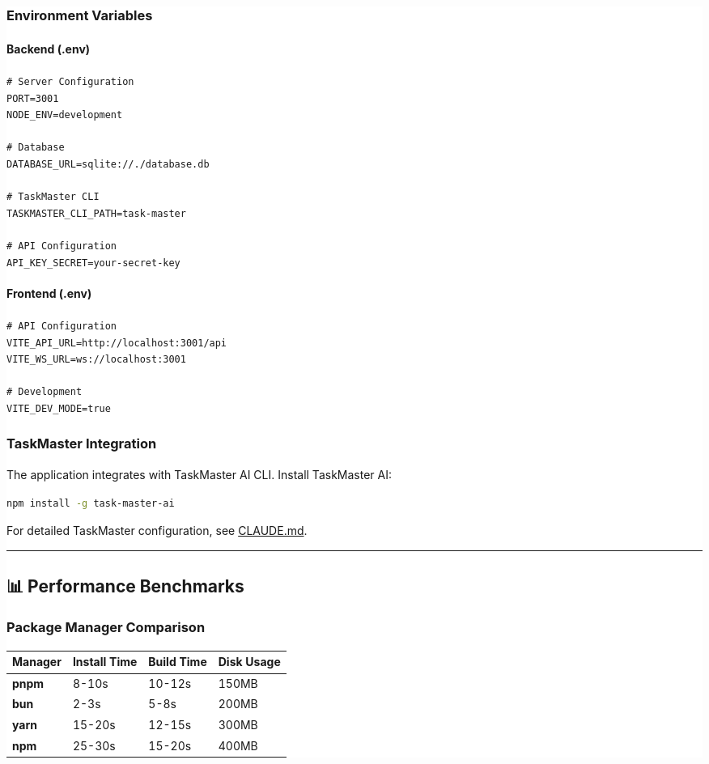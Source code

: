### Environment Variables

#### Backend (.env)
```env
# Server Configuration
PORT=3001
NODE_ENV=development

# Database
DATABASE_URL=sqlite://./database.db

# TaskMaster CLI
TASKMASTER_CLI_PATH=task-master

# API Configuration
API_KEY_SECRET=your-secret-key
```

#### Frontend (.env)
```env
# API Configuration
VITE_API_URL=http://localhost:3001/api
VITE_WS_URL=ws://localhost:3001

# Development
VITE_DEV_MODE=true
```

### TaskMaster Integration

The application integrates with TaskMaster AI CLI. Install TaskMaster AI:

```bash
npm install -g task-master-ai
```

For detailed TaskMaster configuration, see [CLAUDE.md](./CLAUDE.md).

---

## 📊 Performance Benchmarks

### Package Manager Comparison
| Manager | Install Time | Build Time | Disk Usage |
|---------|-------------|------------|------------|
| **pnpm** | 8-10s | 10-12s | 150MB |
| **bun** | 2-3s | 5-8s | 200MB |
| **yarn** | 15-20s | 12-15s | 300MB |
| **npm** | 25-30s | 15-20s | 400MB |
